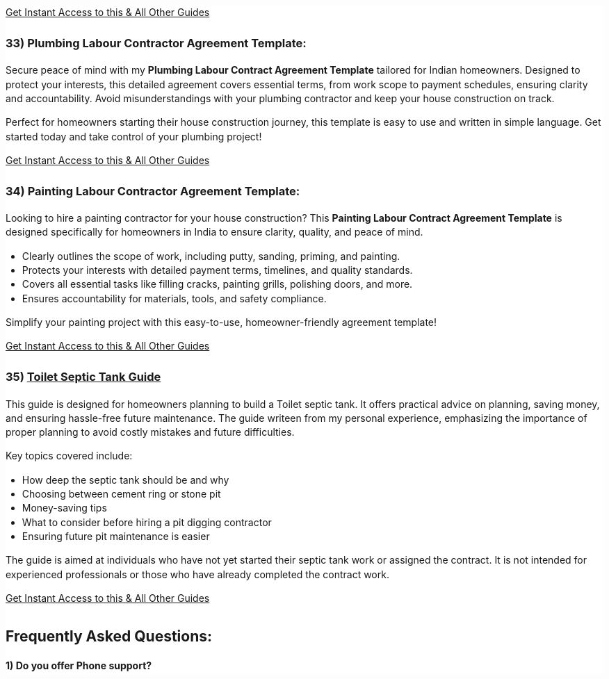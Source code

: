 [Get Instant Access to this & All Other Guides](#all-access-pass)

### 33) Plumbing Labour Contractor Agreement Template:

Secure peace of mind with my **Plumbing Labour Contract Agreement Template** tailored for Indian homeowners. Designed to protect your interests, this detailed agreement covers essential terms, from work scope to payment schedules, ensuring clarity and accountability. Avoid misunderstandings with your plumbing contractor and keep your house construction on track.

Perfect for homeowners starting their house construction journey, this template is easy to use and written in simple language. Get started today and take control of your plumbing project!

[Get Instant Access to this & All Other Guides](#all-access-pass)

### 34) Painting Labour Contractor Agreement Template:

Looking to hire a painting contractor for your house construction? This **Painting Labour Contract Agreement Template** is designed specifically for homeowners in India to ensure clarity, quality, and peace of mind.

- Clearly outlines the scope of work, including putty, sanding, priming, and painting.
- Protects your interests with detailed payment terms, timelines, and quality standards.
- Covers all essential tasks like filling cracks, painting grills, polishing doors, and more.
- Ensures accountability for materials, tools, and safety compliance.

Simplify your painting project with this easy-to-use, homeowner-friendly agreement template!

[Get Instant Access to this & All Other Guides](#all-access-pass)

### 35) [Toilet Septic Tank Guide](/toilet-septic-tank-guide/)


This guide is designed for homeowners planning to build a Toilet septic tank. It offers practical advice on planning, saving money, and ensuring hassle-free future maintenance. The guide writeen from my personal experience, emphasizing the importance of proper planning to avoid costly mistakes and future difficulties.

Key topics covered include:

- How deep the septic tank should be and why
- Choosing between cement ring or stone pit
- Money-saving tips
- What to consider before hiring a pit digging contractor
- Ensuring future pit maintenance is easier

The guide is aimed at individuals who have not yet started their septic tank work or assigned the contract. It is not intended for experienced professionals or those who have already completed the contract work.

[Get Instant Access to this & All Other Guides](#all-access-pass)

## Frequently Asked Questions:


**1) Do you offer Phone support?**
